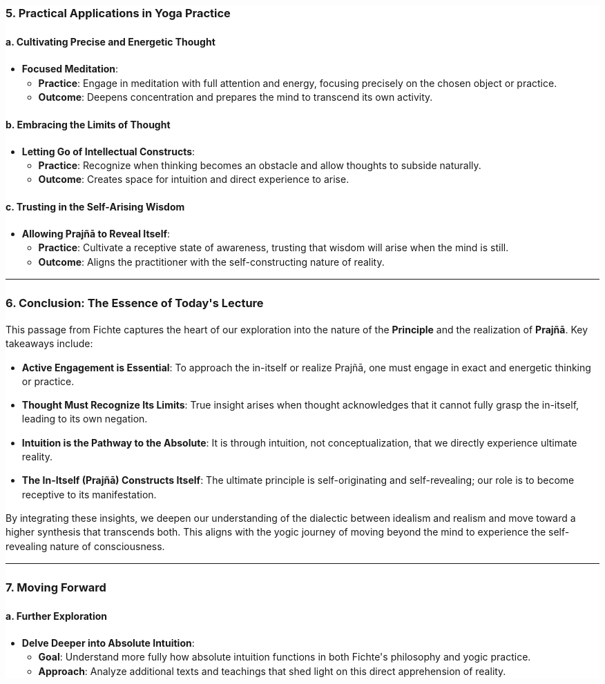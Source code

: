 
### **5. Practical Applications in Yoga Practice**

#### **a. Cultivating Precise and Energetic Thought**

- **Focused Meditation**:
  - **Practice**: Engage in meditation with full attention and energy, focusing precisely on the chosen object or practice.
  - **Outcome**: Deepens concentration and prepares the mind to transcend its own activity.

#### **b. Embracing the Limits of Thought**

- **Letting Go of Intellectual Constructs**:
  - **Practice**: Recognize when thinking becomes an obstacle and allow thoughts to subside naturally.
  - **Outcome**: Creates space for intuition and direct experience to arise.

#### **c. Trusting in the Self-Arising Wisdom**

- **Allowing Prajñā to Reveal Itself**:
  - **Practice**: Cultivate a receptive state of awareness, trusting that wisdom will arise when the mind is still.
  - **Outcome**: Aligns the practitioner with the self-constructing nature of reality.

---

### **6. Conclusion: The Essence of Today's Lecture**

This passage from Fichte captures the heart of our exploration into the nature of the **Principle** and the realization of **Prajñā**. Key takeaways include:

- **Active Engagement is Essential**: To approach the in-itself or realize Prajñā, one must engage in exact and energetic thinking or practice.

- **Thought Must Recognize Its Limits**: True insight arises when thought acknowledges that it cannot fully grasp the in-itself, leading to its own negation.

- **Intuition is the Pathway to the Absolute**: It is through intuition, not conceptualization, that we directly experience ultimate reality.

- **The In-Itself (Prajñā) Constructs Itself**: The ultimate principle is self-originating and self-revealing; our role is to become receptive to its manifestation.

By integrating these insights, we deepen our understanding of the dialectic between idealism and realism and move toward a higher synthesis that transcends both. This aligns with the yogic journey of moving beyond the mind to experience the self-revealing nature of consciousness.

---

### **7. Moving Forward**

#### **a. Further Exploration**

- **Delve Deeper into Absolute Intuition**:
  - **Goal**: Understand more fully how absolute intuition functions in both Fichte's philosophy and yogic practice.
  - **Approach**: Analyze additional texts and teachings that shed light on this direct apprehension of reality.
